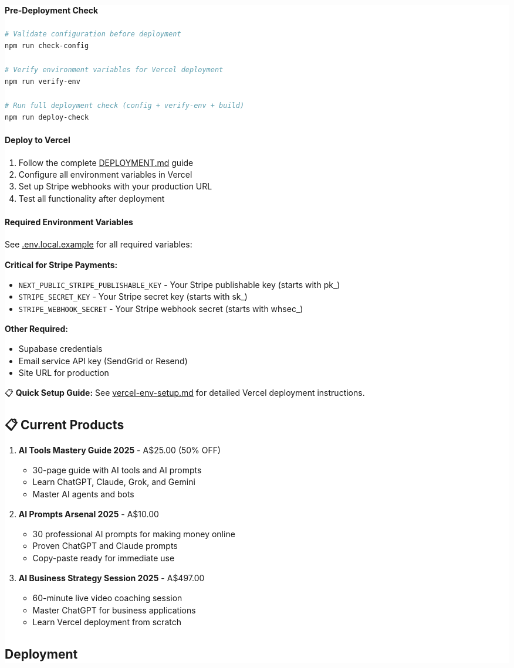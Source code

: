 #### Pre-Deployment Check
```bash
# Validate configuration before deployment
npm run check-config

# Verify environment variables for Vercel deployment
npm run verify-env

# Run full deployment check (config + verify-env + build)
npm run deploy-check
```

#### Deploy to Vercel
1. Follow the complete [DEPLOYMENT.md](./DEPLOYMENT.md) guide
2. Configure all environment variables in Vercel
3. Set up Stripe webhooks with your production URL
4. Test all functionality after deployment

#### Required Environment Variables
See [.env.local.example](./.env.local.example) for all required variables:

**Critical for Stripe Payments:**
- `NEXT_PUBLIC_STRIPE_PUBLISHABLE_KEY` - Your Stripe publishable key (starts with pk_)
- `STRIPE_SECRET_KEY` - Your Stripe secret key (starts with sk_)
- `STRIPE_WEBHOOK_SECRET` - Your Stripe webhook secret (starts with whsec_)

**Other Required:**
- Supabase credentials
- Email service API key (SendGrid or Resend)
- Site URL for production

📋 **Quick Setup Guide:** See [vercel-env-setup.md](./vercel-env-setup.md) for detailed Vercel deployment instructions.

## 📋 Current Products

1. **AI Tools Mastery Guide 2025** - A$25.00 (50% OFF)
   - 30-page guide with AI tools and AI prompts
   - Learn ChatGPT, Claude, Grok, and Gemini
   - Master AI agents and bots

2. **AI Prompts Arsenal 2025** - A$10.00
   - 30 professional AI prompts for making money online
   - Proven ChatGPT and Claude prompts
   - Copy-paste ready for immediate use

3. **AI Business Strategy Session 2025** - A$497.00
   - 60-minute live video coaching session
   - Master ChatGPT for business applications
   - Learn Vercel deployment from scratch

## Deployment
